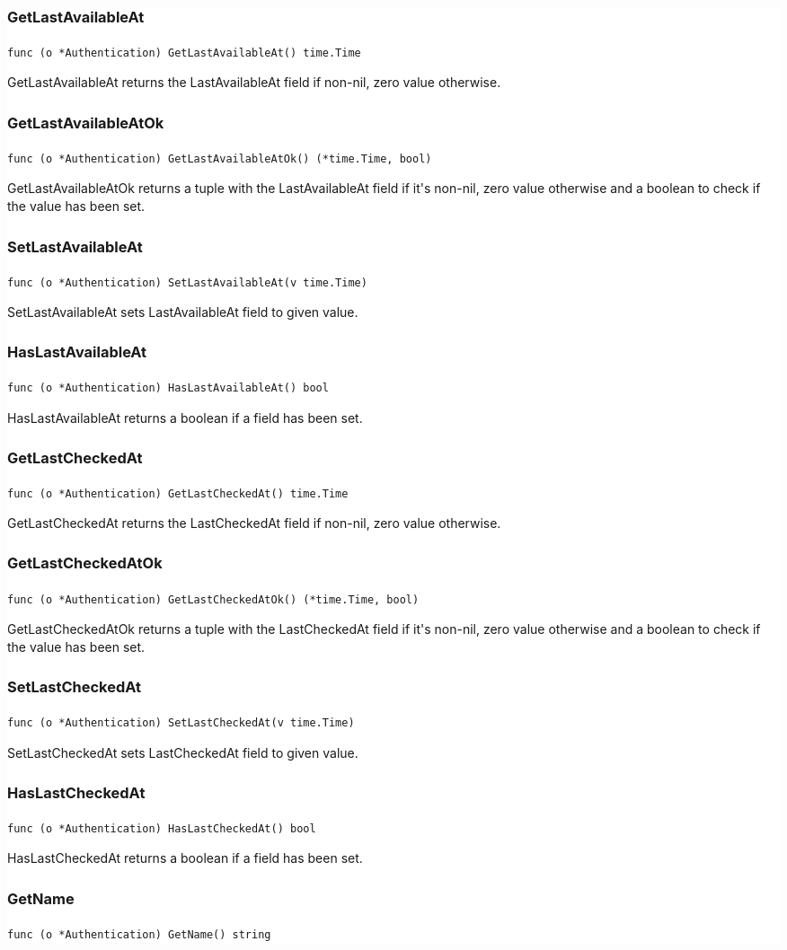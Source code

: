 ### GetLastAvailableAt

`func (o *Authentication) GetLastAvailableAt() time.Time`

GetLastAvailableAt returns the LastAvailableAt field if non-nil, zero value otherwise.

### GetLastAvailableAtOk

`func (o *Authentication) GetLastAvailableAtOk() (*time.Time, bool)`

GetLastAvailableAtOk returns a tuple with the LastAvailableAt field if it's non-nil, zero value otherwise
and a boolean to check if the value has been set.

### SetLastAvailableAt

`func (o *Authentication) SetLastAvailableAt(v time.Time)`

SetLastAvailableAt sets LastAvailableAt field to given value.

### HasLastAvailableAt

`func (o *Authentication) HasLastAvailableAt() bool`

HasLastAvailableAt returns a boolean if a field has been set.

### GetLastCheckedAt

`func (o *Authentication) GetLastCheckedAt() time.Time`

GetLastCheckedAt returns the LastCheckedAt field if non-nil, zero value otherwise.

### GetLastCheckedAtOk

`func (o *Authentication) GetLastCheckedAtOk() (*time.Time, bool)`

GetLastCheckedAtOk returns a tuple with the LastCheckedAt field if it's non-nil, zero value otherwise
and a boolean to check if the value has been set.

### SetLastCheckedAt

`func (o *Authentication) SetLastCheckedAt(v time.Time)`

SetLastCheckedAt sets LastCheckedAt field to given value.

### HasLastCheckedAt

`func (o *Authentication) HasLastCheckedAt() bool`

HasLastCheckedAt returns a boolean if a field has been set.

### GetName

`func (o *Authentication) GetName() string`
